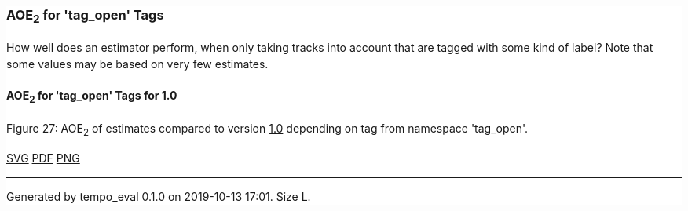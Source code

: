 ### AOE<sub>2</sub> for 'tag_open' Tags

How well does an estimator perform, when only taking tracks into account that are tagged with some kind of label? Note that some values may be based on very few estimates.

#### AOE<sub>2</sub> for 'tag_open' Tags for 1.0

<figure>
<embed type="image/svg+xml" src="figures/giantsteps_mtg_key_estimates_1.0_tag_open_1.0_aoe2.svg">
</figure>

<a name="figure27"></a>Figure 27: AOE<sub>2</sub> of estimates compared to version [1.0](#10) depending on tag from namespace 'tag_open'.

[SVG](figures/giantsteps_mtg_key_estimates_1.0_tag_open_1.0_aoe2.svg "Open Figure") [PDF](figures/giantsteps_mtg_key_estimates_1.0_tag_open_1.0_aoe2.pdf "Open Figure") [PNG](figures/giantsteps_mtg_key_estimates_1.0_tag_open_1.0_aoe2.png "Open Figure") 

-------------------------
Generated by [tempo_eval](https://tempoeval.github.io/tempo_eval/) 0.1.0 on 2019-10-13 17:01. Size L.

